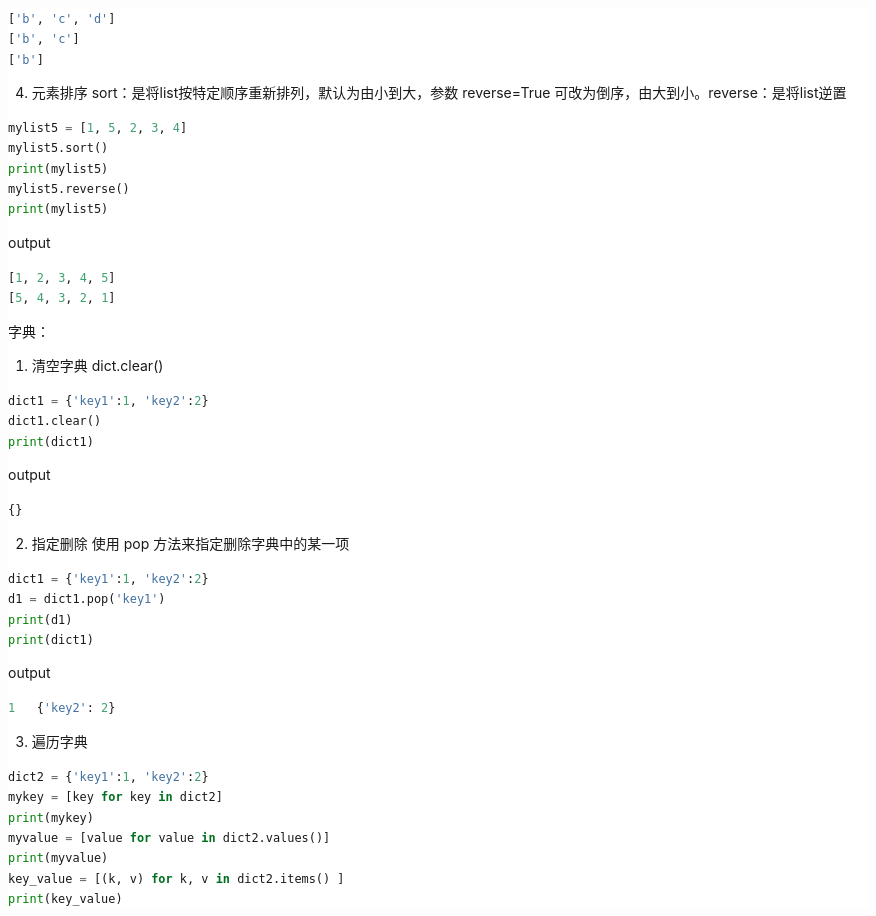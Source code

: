 ```python
['b', 'c', 'd'] 
['b', 'c']  
['b']   
```

4.  元素排序 sort：是将list按特定顺序重新排列，默认为由小到大，参数 reverse=True 可改为倒序，由大到小。reverse：是将list逆置
    

```python
mylist5 = [1, 5, 2, 3, 4]
mylist5.sort() 
print(mylist5) 
mylist5.reverse() 
print(mylist5)   
```

output

```python
[1, 2, 3, 4, 5] 
[5, 4, 3, 2, 1]   
```

字典：

1.  清空字典 dict.clear()
    

```python
dict1 = {'key1':1, 'key2':2} 
dict1.clear() 
print(dict1)   
```

output

```python
{}   
```

2.  指定删除 使用 pop 方法来指定删除字典中的某一项
    

```python
dict1 = {'key1':1, 'key2':2} 
d1 = dict1.pop('key1') 
print(d1)  
print(dict1)   
```

output

```python
1   {'key2': 2}   
```

3.  遍历字典
    

```python
dict2 = {'key1':1, 'key2':2} 
mykey = [key for key in dict2]
print(mykey) 
myvalue = [value for value in dict2.values()]
print(myvalue) 
key_value = [(k, v) for k, v in dict2.items() ] 
print(key_value)   
```
